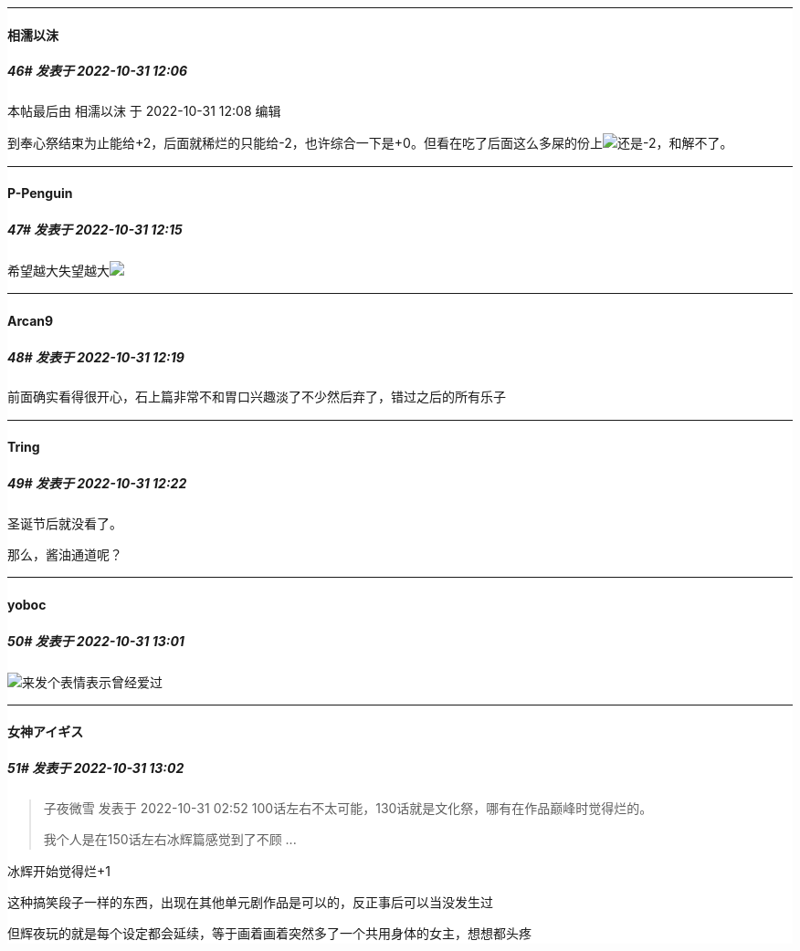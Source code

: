 *****

####  相濡以沫  
##### 46#       发表于 2022-10-31 12:06

 本帖最后由 相濡以沫 于 2022-10-31 12:08 编辑 

到奉心祭结束为止能给+2，后面就稀烂的只能给-2，也许综合一下是+0。但看在吃了后面这么多屎的份上<img src="https://static.saraba1st.com/image/smiley/face2017/163.png" referrerpolicy="no-referrer">还是-2，和解不了。

*****

####  P-Penguin  
##### 47#       发表于 2022-10-31 12:15

希望越大失望越大<img src="https://static.saraba1st.com/image/smiley/face2017/001.png" referrerpolicy="no-referrer">

*****

####  Arcan9  
##### 48#       发表于 2022-10-31 12:19

前面确实看得很开心，石上篇非常不和胃口兴趣淡了不少然后弃了，错过之后的所有乐子

*****

####  Tring  
##### 49#       发表于 2022-10-31 12:22

圣诞节后就没看了。

那么，酱油通道呢？

*****

####  yoboc  
##### 50#       发表于 2022-10-31 13:01

<img src="https://static.saraba1st.com/image/smiley/carton2017/295.png" referrerpolicy="no-referrer">来发个表情表示曾经爱过

*****

####  女神アイギス  
##### 51#       发表于 2022-10-31 13:02

<blockquote>子夜微雪 发表于 2022-10-31 02:52
100话左右不太可能，130话就是文化祭，哪有在作品巅峰时觉得烂的。

我个人是在150话左右冰辉篇感觉到了不顾 ...</blockquote>
冰辉开始觉得烂+1

这种搞笑段子一样的东西，出现在其他单元剧作品是可以的，反正事后可以当没发生过

但辉夜玩的就是每个设定都会延续，等于画着画着突然多了一个共用身体的女主，想想都头疼
